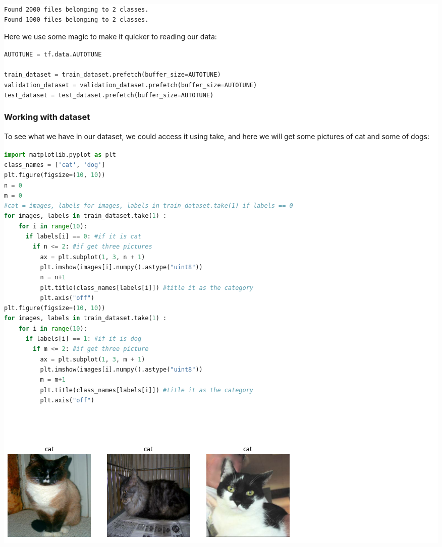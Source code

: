     Found 2000 files belonging to 2 classes.
    Found 1000 files belonging to 2 classes.


Here we use some magic to make it quicker to reading our data:

```python
AUTOTUNE = tf.data.AUTOTUNE

train_dataset = train_dataset.prefetch(buffer_size=AUTOTUNE)
validation_dataset = validation_dataset.prefetch(buffer_size=AUTOTUNE)
test_dataset = test_dataset.prefetch(buffer_size=AUTOTUNE)
```

### Working with dataset

To see what we have in our dataset, we could access it using take, and here we will get some pictures of cat and some of dogs:

```python
import matplotlib.pyplot as plt
class_names = ['cat', 'dog']
plt.figure(figsize=(10, 10))
n = 0
m = 0
#cat = images, labels for images, labels in train_dataset.take(1) if labels == 0
for images, labels in train_dataset.take(1) :
    for i in range(10):
      if labels[i] == 0: #if it is cat
        if n <= 2: #if get three pictures
          ax = plt.subplot(1, 3, n + 1)
          plt.imshow(images[i].numpy().astype("uint8"))
          n = n+1
          plt.title(class_names[labels[i]]) #title it as the category
          plt.axis("off")
plt.figure(figsize=(10, 10))
for images, labels in train_dataset.take(1) :
    for i in range(10):
      if labels[i] == 1: #if it is dog
        if m <= 2: #if get three picture
          ax = plt.subplot(1, 3, m + 1)
          plt.imshow(images[i].numpy().astype("uint8"))
          m = m+1
          plt.title(class_names[labels[i]]) #title it as the category
          plt.axis("off")


  


```


![png](/images/output_4_0.png)
